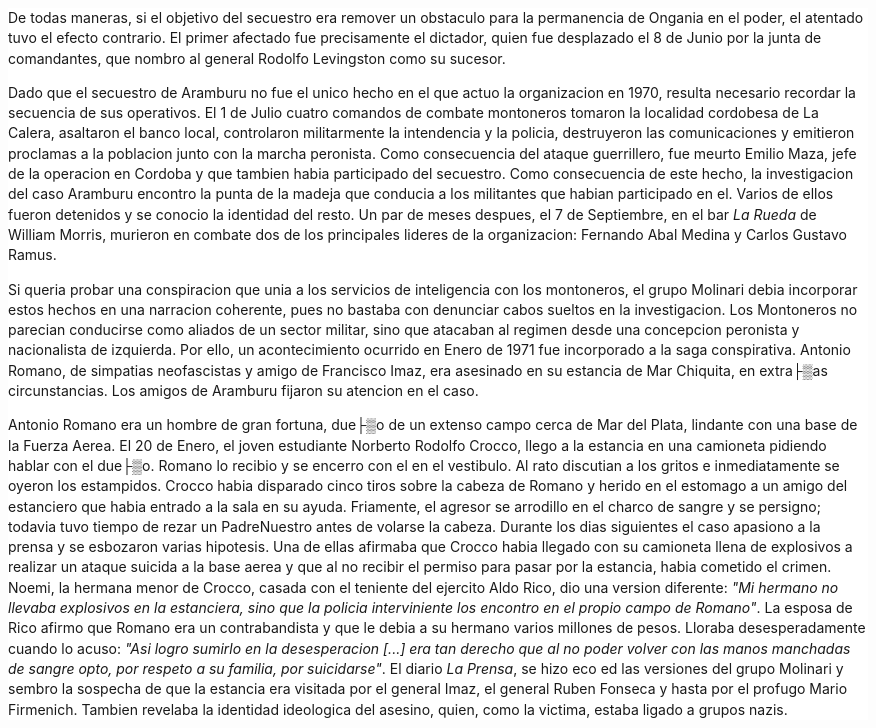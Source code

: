 De todas maneras, si el objetivo del secuestro era remover un obstaculo para la permanencia de Ongania en el poder, el atentado tuvo el efecto contrario.
El primer afectado fue precisamente el dictador, quien fue desplazado el 8 de Junio por la junta de comandantes, que nombro al general Rodolfo Levingston como su sucesor.

Dado que el secuestro de Aramburu no fue el unico hecho en el que actuo la organizacion en 1970, resulta necesario recordar la secuencia de sus operativos.
El 1 de Julio cuatro comandos de combate montoneros tomaron la localidad cordobesa de La Calera, asaltaron el banco local, controlaron militarmente la intendencia y la policia, destruyeron las comunicaciones y emitieron proclamas a la poblacion junto con la marcha peronista.
Como consecuencia del ataque guerrillero, fue meurto Emilio Maza, jefe de la operacion en Cordoba y que tambien habia participado del secuestro.
Como consecuencia de este hecho, la investigacion del caso Aramburu encontro la punta de la madeja que conducia a los militantes que habian participado en el.
Varios de ellos fueron detenidos y se conocio la identidad del resto.
Un par de meses despues, el 7 de Septiembre, en el bar _La Rueda_ de William Morris, murieron en combate dos de los principales lideres de la organizacion: Fernando Abal Medina y Carlos Gustavo Ramus.

Si queria probar una conspiracion que unia a los servicios de inteligencia con los montoneros, el grupo Molinari debia incorporar estos hechos en una narracion coherente, pues no bastaba con denunciar cabos sueltos en la investigacion.
Los Montoneros no parecian conducirse como aliados de un sector militar, sino que atacaban al regimen desde una concepcion peronista y nacionalista de izquierda.
Por ello, un acontecimiento ocurrido en Enero de 1971 fue incorporado a la saga conspirativa.
Antonio Romano, de simpatias neofascistas y amigo de Francisco Imaz, era asesinado en su estancia de Mar Chiquita, en extra├▒as circunstancias.
Los amigos de Aramburu fijaron su atencion en el caso.


Antonio Romano era un hombre de gran fortuna, due├▒o de un extenso campo cerca de Mar del Plata, lindante con una base de la Fuerza Aerea.
El 20 de Enero, el joven estudiante Norberto Rodolfo Crocco, llego a la estancia en una camioneta pidiendo hablar con el due├▒o.
Romano lo recibio y se encerro con el en el vestibulo.
Al rato discutian a los gritos e inmediatamente se oyeron los estampidos.
Crocco habia disparado cinco tiros sobre la cabeza de Romano y herido en el estomago a un amigo del estanciero que habia entrado a la sala en su ayuda.
Friamente, el agresor se arrodillo en el charco de sangre y se persigno;
todavia tuvo tiempo de rezar un PadreNuestro antes de volarse la cabeza.
Durante los dias siguientes el caso apasiono a la prensa y se esbozaron varias hipotesis.
Una de ellas afirmaba que Crocco habia llegado con su camioneta llena de explosivos a realizar un ataque suicida a la base aerea y que al no recibir el permiso para pasar por la estancia, habia cometido el crimen.
Noemi, la hermana menor de Crocco, casada con el teniente del ejercito Aldo Rico,
dio una version diferente: _"Mi hermano no llevaba explosivos en la estanciera, sino que la policia interviniente los encontro en el propio campo de Romano"_.
La esposa de Rico afirmo que Romano era un contrabandista y que le debia a su hermano varios millones de pesos.
Lloraba desesperadamente cuando lo acuso: _"Asi logro sumirlo en la desesperacion [...] era tan derecho que al no poder volver con las manos manchadas de sangre opto, por respeto a su familia, por suicidarse"_.
El diario _La Prensa_, se hizo eco ed las versiones del grupo Molinari y sembro la sospecha de que la estancia era visitada por el general Imaz, el general Ruben Fonseca y hasta por el profugo Mario Firmenich.
Tambien revelaba la identidad ideologica del asesino, quien, como la victima, estaba ligado a grupos nazis.
